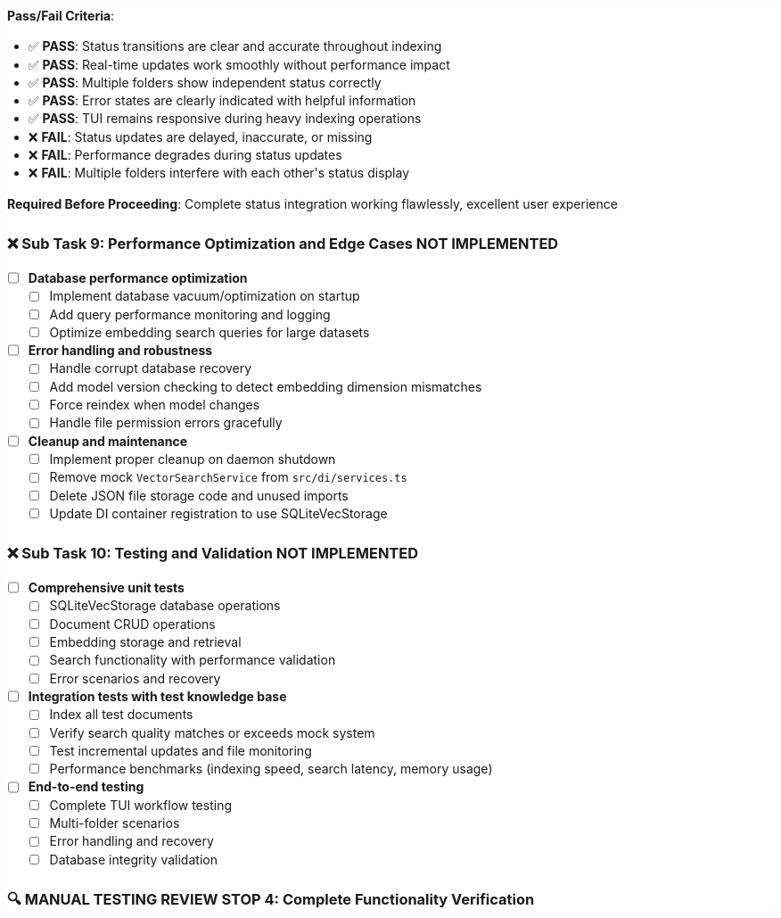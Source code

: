 **Pass/Fail Criteria**:
- ✅ **PASS**: Status transitions are clear and accurate throughout indexing
- ✅ **PASS**: Real-time updates work smoothly without performance impact
- ✅ **PASS**: Multiple folders show independent status correctly
- ✅ **PASS**: Error states are clearly indicated with helpful information
- ✅ **PASS**: TUI remains responsive during heavy indexing operations
- ❌ **FAIL**: Status updates are delayed, inaccurate, or missing
- ❌ **FAIL**: Performance degrades during status updates
- ❌ **FAIL**: Multiple folders interfere with each other's status display

**Required Before Proceeding**: Complete status integration working flawlessly, excellent user experience

### ❌ Sub Task 9: Performance Optimization and Edge Cases **NOT IMPLEMENTED**
- [ ] **Database performance optimization**
  - [ ] Implement database vacuum/optimization on startup
  - [ ] Add query performance monitoring and logging
  - [ ] Optimize embedding search queries for large datasets
- [ ] **Error handling and robustness**
  - [ ] Handle corrupt database recovery
  - [ ] Add model version checking to detect embedding dimension mismatches
  - [ ] Force reindex when model changes
  - [ ] Handle file permission errors gracefully
- [ ] **Cleanup and maintenance**
  - [ ] Implement proper cleanup on daemon shutdown
  - [ ] Remove mock `VectorSearchService` from `src/di/services.ts`
  - [ ] Delete JSON file storage code and unused imports
  - [ ] Update DI container registration to use SQLiteVecStorage

### ❌ Sub Task 10: Testing and Validation **NOT IMPLEMENTED**
- [ ] **Comprehensive unit tests**
  - [ ] SQLiteVecStorage database operations
  - [ ] Document CRUD operations
  - [ ] Embedding storage and retrieval
  - [ ] Search functionality with performance validation
  - [ ] Error scenarios and recovery
- [ ] **Integration tests with test knowledge base**
  - [ ] Index all test documents
  - [ ] Verify search quality matches or exceeds mock system
  - [ ] Test incremental updates and file monitoring
  - [ ] Performance benchmarks (indexing speed, search latency, memory usage)
- [ ] **End-to-end testing**
  - [ ] Complete TUI workflow testing
  - [ ] Multi-folder scenarios
  - [ ] Error handling and recovery
  - [ ] Database integrity validation

### 🔍 **MANUAL TESTING REVIEW STOP 4: Complete Functionality Verification**
